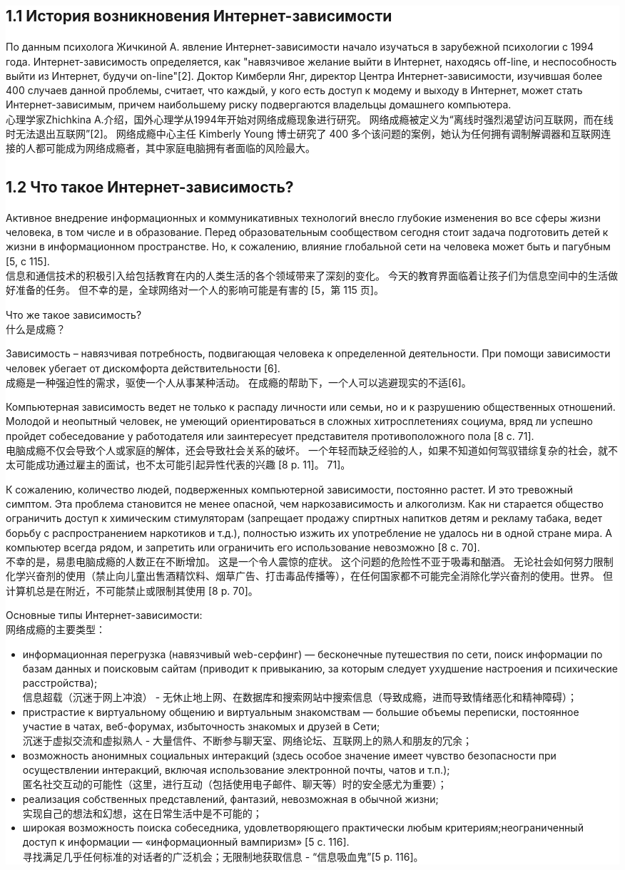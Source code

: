 ## 1.1 История возникновения Интернет-зависимости

По данным психолога Жичкиной А. явление Интернет-зависимости начало изучаться в зарубежной психологии с 1994 года. Интернет-зависимость определяется, как "навязчивое желание выйти в Интернет, находясь off-line, и неспособность выйти из Интернет, будучи on-line"[2]. Доктор Кимберли Янг, директор Центра Интернет-зависимости, изучившая более 400 случаев данной проблемы, считает, что каждый, у кого есть доступ к модему и выходу в Интернет, может стать Интернет-зависимым, причем наибольшему риску подвергаются владельцы домашнего компьютера.  
心理学家Zhichkina A.介绍，国外心理学从1994年开始对网络成瘾现象进行研究。 网络成瘾被定义为“离线时强烈渴望访问互联网，而在线时无法退出互联网”[2]。 网络成瘾中心主任 Kimberly Young 博士研究了 400 多个该问题的案例，她认为任何拥有调制解调器和互联网连接的人都可能成为网络成瘾者，其中家庭电脑拥有者面临的风险最大。

## 1.2 Что такое Интернет-зависимость?
Активное внедрение информационных и коммуникативных технологий внесло глубокие изменения во все сферы жизни человека, в том числе и в образование. Перед образовательным сообществом сегодня стоит задача подготовить детей к жизни в информационном пространстве. Но, к сожалению, влияние глобальной сети на человека может быть и пагубным [5, с 115].  
信息和通信技术的积极引入给包括教育在内的人类生活的各个领域带来了深刻的变化。 今天的教育界面临着让孩子们为信息空间中的生活做好准备的任务。 但不幸的是，全球网络对一个人的影响可能是有害的 [5，第 115 页]。

Что же такое зависимость?  
什么是成瘾？

Зависимость – навязчивая потребность, подвигающая человека к определенной деятельности. При помощи зависимости человек убегает от дискомфорта  действительности [6].  
成瘾是一种强迫性的需求，驱使一个人从事某种活动。 在成瘾的帮助下，一个人可以逃避现实的不适[6]。

Компьютерная зависимость ведет не только к распаду личности или семьи, но и к разрушению общественных отношений. Молодой и неопытный человек, не умеющий ориентироваться в сложных хитросплетениях социума, вряд ли успешно пройдет собеседование у работодателя или заинтересует представителя противоположного пола [8 с. 71].  
电脑成瘾不仅会导致个人或家庭的解体，还会导致社会关系的破坏。 一个年轻而缺乏经验的人，如果不知道如何驾驭错综复杂的社会，就不太可能成功通过雇主的面试，也不太可能引起异性代表的兴趣 [8 p. 11]。 71]。

К сожалению, количество людей, подверженных компьютерной зависимости, постоянно растет. И это тревожный симптом. Эта проблема становится не менее опасной, чем наркозависимость и алкоголизм. Как ни старается общество ограничить доступ к химическим стимуляторам (запрещает продажу спиртных напитков детям и рекламу табака, ведет борьбу с распространением наркотиков и т.д.), полностью изжить их употребление не удалось ни в одной стране мира. А компьютер всегда рядом, и запретить или ограничить его использование невозможно [8 с. 70].  
不幸的是，易患电脑成瘾的人数正在不断增加。 这是一个令人震惊的症状。 这个问题的危险性不亚于吸毒和酗酒。 无论社会如何努力限制化学兴奋剂的使用（禁止向儿童出售酒精饮料、烟草广告、打击毒品传播等），在任何国家都不可能完全消除化学兴奋剂的使用。世界。 但计算机总是在附近，不可能禁止或限制其使用 [8 p. 70]。

Основные типы Интернет-зависимости:  
网络成瘾的主要类型：
- информационная перегрузка (навязчивый web-серфинг) — бесконечные путешествия по сети, поиск информации по базам данных и поисковым сайтам (приводит к привыканию, за которым следует ухудшение настроения и психические расстройства);  
  信息超载（沉迷于网上冲浪） - 无休止地上网、在数据库和搜索网站中搜索信息（导致成瘾，进而导致情绪恶化和精神障碍）；
- пристрастие к виртуальному общению и виртуальным знакомствам — большие объемы переписки, постоянное участие в чатах, веб-форумах, избыточность знакомых и друзей в Сети;  
  沉迷于虚拟交流和虚拟熟人 - 大量信件、不断参与聊天室、网络论坛、互联网上的熟人和朋友的冗余；
- возможность анонимных социальных интеракций (здесь особое значение имеет чувство безопасности при осуществлении интеракций, включая использование электронной почты, чатов и т.п.);  
  匿名社交互动的可能性（这里，进行互动（包括使用电子邮件、聊天等）时的安全感尤为重要）；
- реализация собственных представлений, фантазий, невозможная в обычной жизни;   
  实现自己的想法和幻想，这在日常生活中是不可能的；
- широкая возможность поиска собеседника, удовлетворяющего практически любым критериям;неограниченный доступ к информации — «информационный вампиризм» [5 с. 116].  
  寻找满足几乎任何标准的对话者的广泛机会；无限制地获取信息 - “信息吸血鬼”[5 p. 116]。
